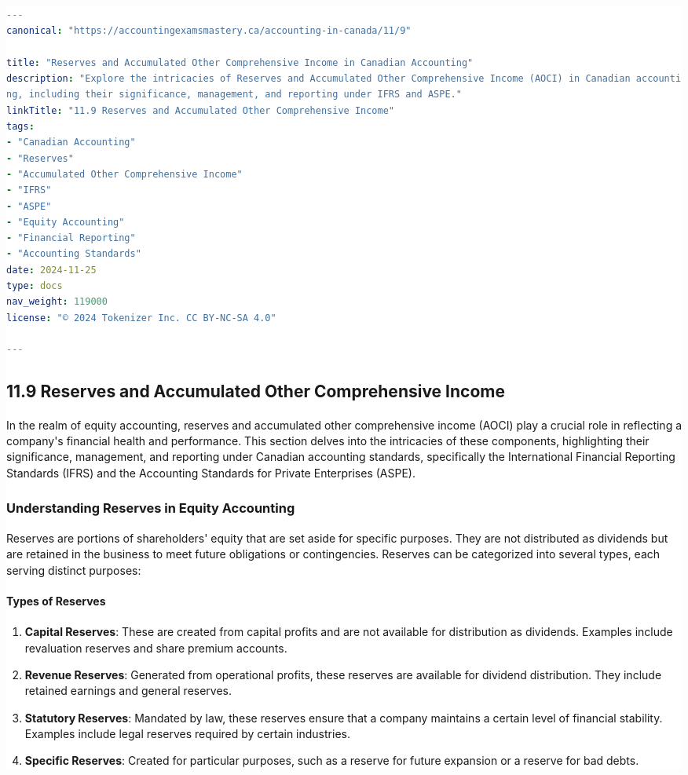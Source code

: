 ```yaml
---
canonical: "https://accountingexamsmastery.ca/accounting-in-canada/11/9"

title: "Reserves and Accumulated Other Comprehensive Income in Canadian Accounting"
description: "Explore the intricacies of Reserves and Accumulated Other Comprehensive Income (AOCI) in Canadian accounting, including their significance, management, and reporting under IFRS and ASPE."
linkTitle: "11.9 Reserves and Accumulated Other Comprehensive Income"
tags:
- "Canadian Accounting"
- "Reserves"
- "Accumulated Other Comprehensive Income"
- "IFRS"
- "ASPE"
- "Equity Accounting"
- "Financial Reporting"
- "Accounting Standards"
date: 2024-11-25
type: docs
nav_weight: 119000
license: "© 2024 Tokenizer Inc. CC BY-NC-SA 4.0"

---
```


## 11.9 Reserves and Accumulated Other Comprehensive Income

In the realm of equity accounting, reserves and accumulated other comprehensive income (AOCI) play a crucial role in reflecting a company's financial health and performance. This section delves into the intricacies of these components, highlighting their significance, management, and reporting under Canadian accounting standards, specifically the International Financial Reporting Standards (IFRS) and the Accounting Standards for Private Enterprises (ASPE).

### Understanding Reserves in Equity Accounting

Reserves are portions of shareholders' equity that are set aside for specific purposes. They are not distributed as dividends but are retained in the business to meet future obligations or contingencies. Reserves can be categorized into several types, each serving distinct purposes:

#### Types of Reserves

1. **Capital Reserves**: These are created from capital profits and are not available for distribution as dividends. Examples include revaluation reserves and share premium accounts.

2. **Revenue Reserves**: Generated from operational profits, these reserves are available for dividend distribution. They include retained earnings and general reserves.

3. **Statutory Reserves**: Mandated by law, these reserves ensure that a company maintains a certain level of financial stability. Examples include legal reserves required by certain industries.

4. **Specific Reserves**: Created for particular purposes, such as a reserve for future expansion or a reserve for bad debts.
